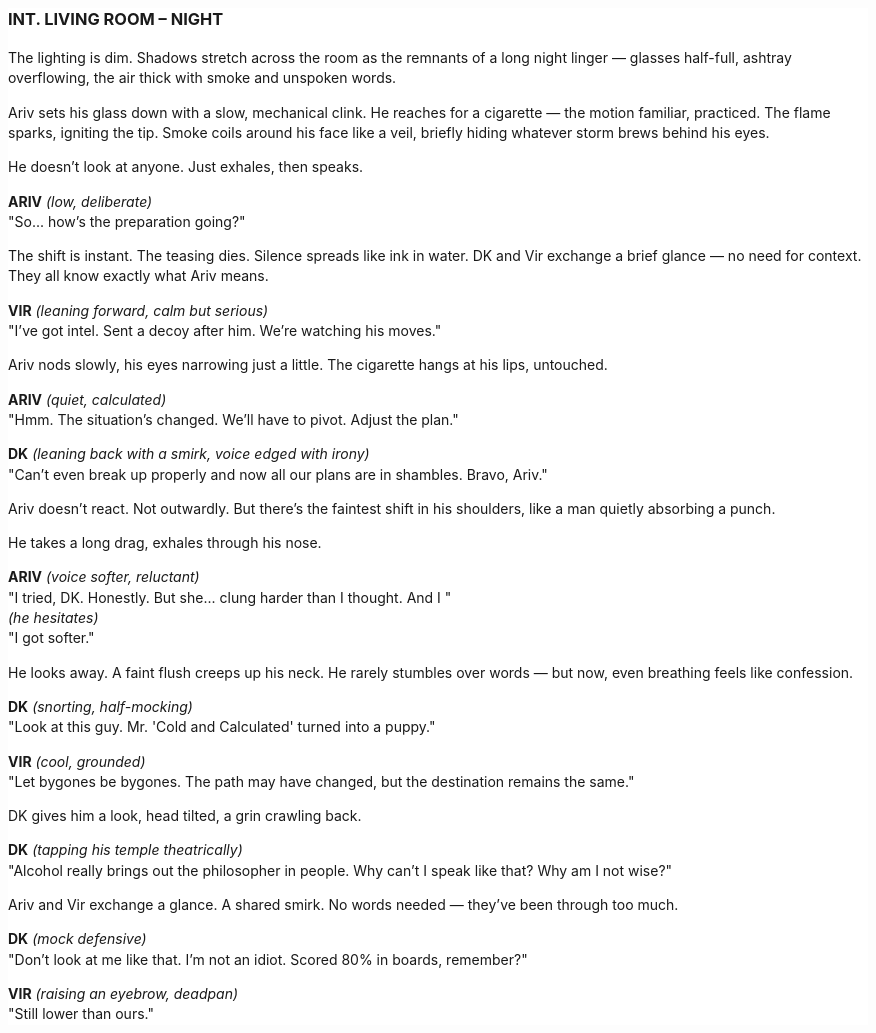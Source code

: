 ### **INT. LIVING ROOM – NIGHT**

The lighting is dim. Shadows stretch across the room as the remnants of a long night linger — glasses half-full, ashtray overflowing, the air thick with smoke and unspoken words.

Ariv sets his glass down with a slow, mechanical clink. He reaches for a cigarette — the motion familiar, practiced. The flame sparks, igniting the tip. Smoke coils around his face like a veil, briefly hiding whatever storm brews behind his eyes.

He doesn’t look at anyone. Just exhales, then speaks.

**ARIV** _(low, deliberate)_  
"So... how’s the preparation going?"

The shift is instant. The teasing dies. Silence spreads like ink in water. DK and Vir exchange a brief glance — no need for context. They all know exactly what Ariv means.

**VIR** _(leaning forward, calm but serious)_  
"I’ve got intel. Sent a decoy after him. We’re watching his moves."

Ariv nods slowly, his eyes narrowing just a little. The cigarette hangs at his lips, untouched.

**ARIV** _(quiet, calculated)_  
"Hmm. The situation’s changed. We’ll have to pivot. Adjust the plan."

**DK** _(leaning back with a smirk, voice edged with irony)_  
"Can’t even break up properly and now all our plans are in shambles. Bravo, Ariv."

Ariv doesn’t react. Not outwardly. But there’s the faintest shift in his shoulders, like a man quietly absorbing a punch.

He takes a long drag, exhales through his nose.

**ARIV** _(voice softer, reluctant)_  
"I tried, DK. Honestly. But she... clung harder than I thought. And I "  
_(he hesitates)_  
"I got softer."

He looks away. A faint flush creeps up his neck. He rarely stumbles over words — but now, even breathing feels like confession.

**DK** _(snorting, half-mocking)_  
"Look at this guy. Mr. 'Cold and Calculated' turned into a puppy."

**VIR** _(cool, grounded)_  
"Let bygones be bygones. The path may have changed, but the destination remains the same."

DK gives him a look, head tilted, a grin crawling back.

**DK** _(tapping his temple theatrically)_  
"Alcohol really brings out the philosopher in people. Why can’t I speak like that? Why am I not wise?"

Ariv and Vir exchange a glance. A shared smirk. No words needed — they’ve been through too much.

**DK** _(mock defensive)_  
"Don’t look at me like that. I’m not an idiot. Scored 80% in boards, remember?"

**VIR** _(raising an eyebrow, deadpan)_  
"Still lower than ours."
